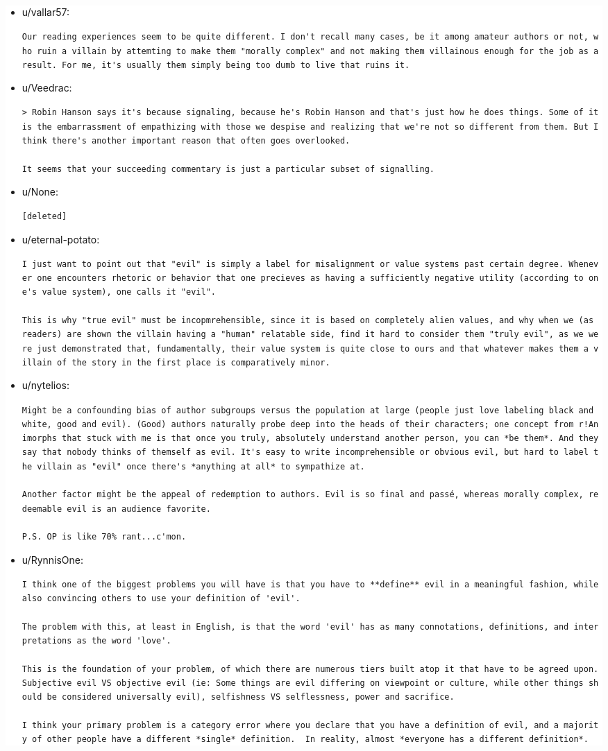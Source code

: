 - u/vallar57:
  ```
  Our reading experiences seem to be quite different. I don't recall many cases, be it among amateur authors or not, who ruin a villain by attemting to make them "morally complex" and not making them villainous enough for the job as a result. For me, it's usually them simply being too dumb to live that ruins it.
  ```

- u/Veedrac:
  ```
  > Robin Hanson says it's because signaling, because he's Robin Hanson and that's just how he does things. Some of it is the embarrassment of empathizing with those we despise and realizing that we're not so different from them. But I think there's another important reason that often goes overlooked.

  It seems that your succeeding commentary is just a particular subset of signalling.
  ```

- u/None:
  ```
  [deleted]
  ```

- u/eternal-potato:
  ```
  I just want to point out that "evil" is simply a label for misalignment or value systems past certain degree. Whenever one encounters rhetoric or behavior that one precieves as having a sufficiently negative utility (according to one's value system), one calls it "evil". 

  This is why "true evil" must be incopmrehensible, since it is based on completely alien values, and why when we (as readers) are shown the villain having a "human" relatable side, find it hard to consider them "truly evil", as we were just demonstrated that, fundamentally, their value system is quite close to ours and that whatever makes them a villain of the story in the first place is comparatively minor.
  ```

- u/nytelios:
  ```
  Might be a confounding bias of author subgroups versus the population at large (people just love labeling black and white, good and evil). (Good) authors naturally probe deep into the heads of their characters; one concept from r!Animorphs that stuck with me is that once you truly, absolutely understand another person, you can *be them*. And they say that nobody thinks of themself as evil. It's easy to write incomprehensible or obvious evil, but hard to label the villain as "evil" once there's *anything at all* to sympathize at. 

  Another factor might be the appeal of redemption to authors. Evil is so final and passé, whereas morally complex, redeemable evil is an audience favorite.

  P.S. OP is like 70% rant...c'mon.
  ```

- u/RynnisOne:
  ```
  I think one of the biggest problems you will have is that you have to **define** evil in a meaningful fashion, while also convincing others to use your definition of 'evil'.

  The problem with this, at least in English, is that the word 'evil' has as many connotations, definitions, and interpretations as the word 'love'.  

  This is the foundation of your problem, of which there are numerous tiers built atop it that have to be agreed upon.  Subjective evil VS objective evil (ie: Some things are evil differing on viewpoint or culture, while other things should be considered universally evil), selfishness VS selflessness, power and sacrifice.  

  I think your primary problem is a category error where you declare that you have a definition of evil, and a majority of other people have a different *single* definition.  In reality, almost *everyone has a different definition*. 

  ```